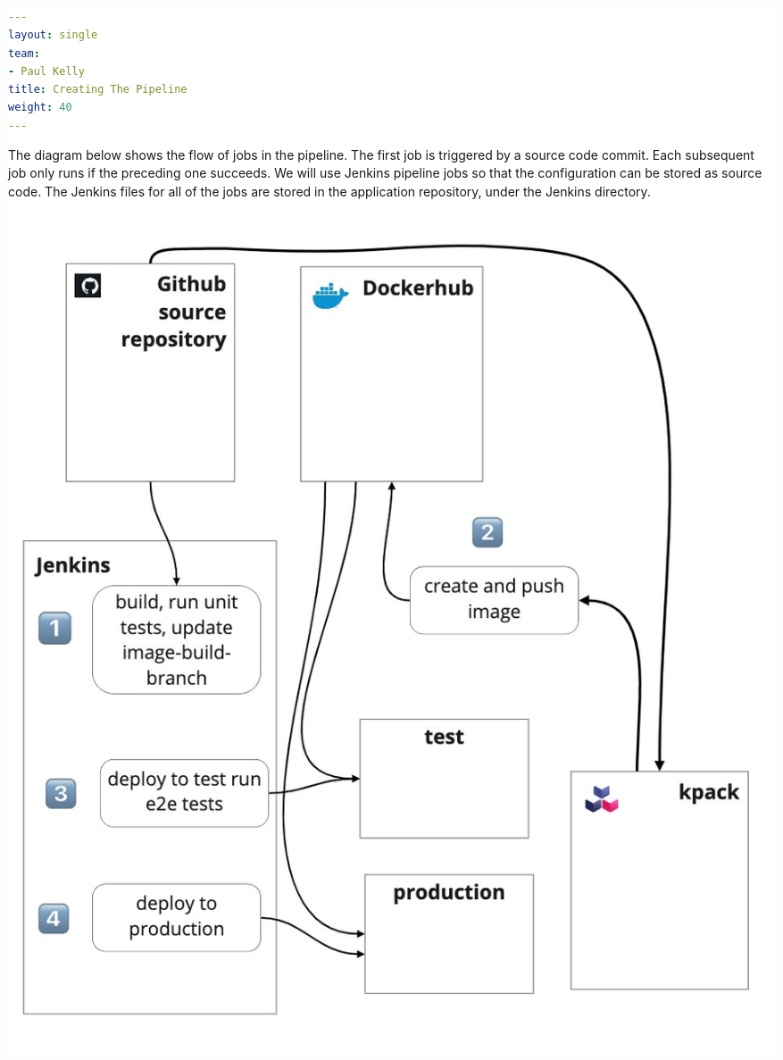 ```yaml
---
layout: single
team:
- Paul Kelly
title: Creating The Pipeline
weight: 40
---
```


The diagram below shows the flow of jobs in the pipeline. The first job is triggered by a source code commit. Each subsequent job only runs if the preceding one succeeds. We will use Jenkins pipeline jobs so that the configuration can be stored as source code. The Jenkins files for all of the jobs are stored in the application repository, under the Jenkins directory.

![alt_text](./images/image2.jpg "image_tooltip")

